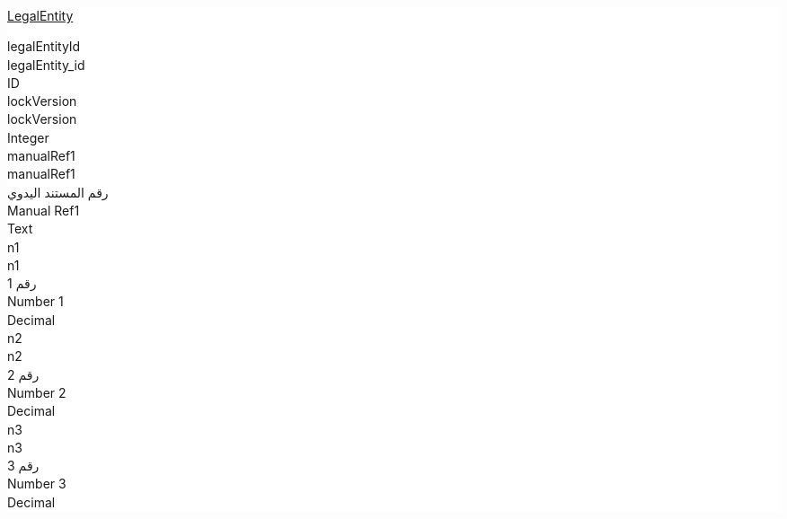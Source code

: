  [LegalEntity](/modules/basic/LegalEntity.md) 
</div>
</div>

<div class="row searchable" id="legalEntityId">
<div class="cell" data-label="Property">legalEntityId</div>
<div class="cell" data-label="Column">legalEntity_id</div>
<div class="cell" data-label="Arabic"></div>
<div class="cell" data-label="English"></div>
<div class="cell" data-label="Type">ID</div>

</div>

<div class="row searchable" id="lockVersion">
<div class="cell" data-label="Property">lockVersion</div>
<div class="cell" data-label="Column">lockVersion</div>
<div class="cell" data-label="Arabic"></div>
<div class="cell" data-label="English"></div>
<div class="cell" data-label="Type">Integer</div>

</div>

<div class="row searchable" id="manualRef1">
<div class="cell" data-label="Property">manualRef1</div>
<div class="cell" data-label="Column">manualRef1</div>
<div class="cell" data-label="Arabic">رقم المستند اليدوي</div>
<div class="cell" data-label="English">Manual Ref1</div>
<div class="cell" data-label="Type">Text</div>

</div>

<div class="row searchable" id="n1">
<div class="cell" data-label="Property">n1</div>
<div class="cell" data-label="Column">n1</div>
<div class="cell" data-label="Arabic">رقم 1</div>
<div class="cell" data-label="English">Number 1</div>
<div class="cell" data-label="Type">Decimal</div>

</div>

<div class="row searchable" id="n2">
<div class="cell" data-label="Property">n2</div>
<div class="cell" data-label="Column">n2</div>
<div class="cell" data-label="Arabic">رقم 2</div>
<div class="cell" data-label="English">Number 2</div>
<div class="cell" data-label="Type">Decimal</div>

</div>

<div class="row searchable" id="n3">
<div class="cell" data-label="Property">n3</div>
<div class="cell" data-label="Column">n3</div>
<div class="cell" data-label="Arabic">رقم 3</div>
<div class="cell" data-label="English">Number 3</div>
<div class="cell" data-label="Type">Decimal</div>
